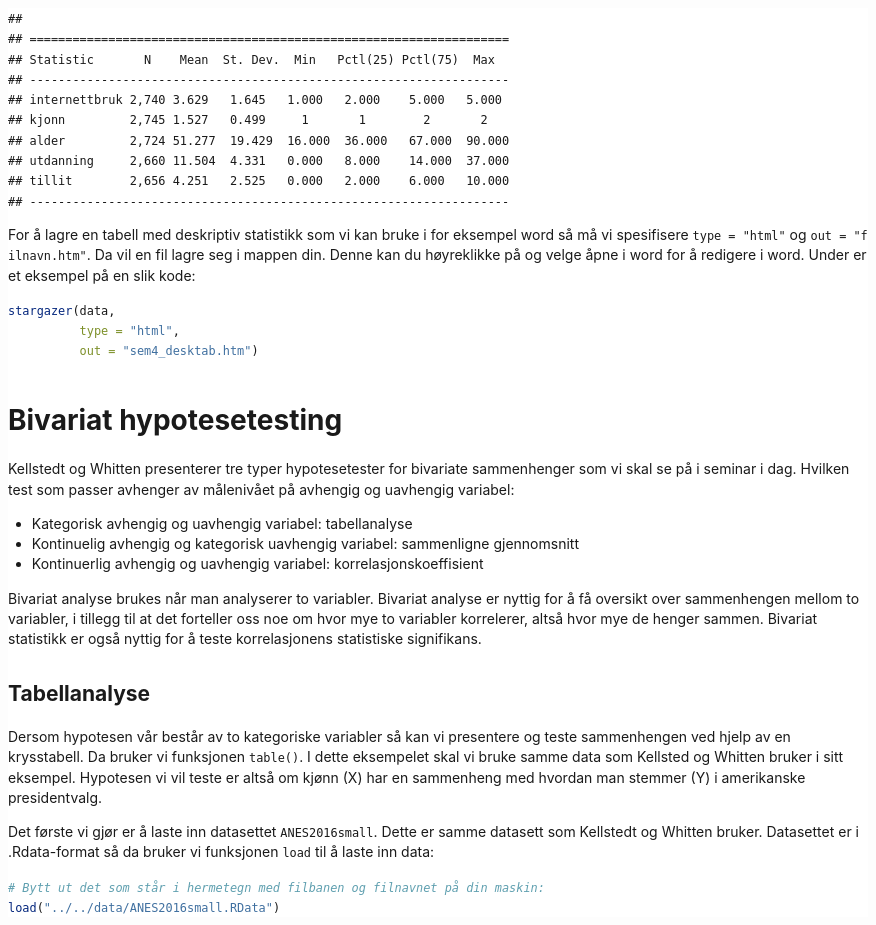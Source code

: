 ```
## 
## ===================================================================
## Statistic       N    Mean  St. Dev.  Min   Pctl(25) Pctl(75)  Max  
## -------------------------------------------------------------------
## internettbruk 2,740 3.629   1.645   1.000   2.000    5.000   5.000 
## kjonn         2,745 1.527   0.499     1       1        2       2   
## alder         2,724 51.277  19.429  16.000  36.000   67.000  90.000
## utdanning     2,660 11.504  4.331   0.000   8.000    14.000  37.000
## tillit        2,656 4.251   2.525   0.000   2.000    6.000   10.000
## -------------------------------------------------------------------
```

For å lagre en tabell med deskriptiv statistikk som vi kan bruke i for eksempel word så må vi spesifisere `type = "html"` og `out = "filnavn.htm"`. Da vil en fil lagre seg i mappen din. Denne kan du høyreklikke på og velge åpne i word for å redigere i word. Under er et eksempel på en slik kode: 


```r
stargazer(data,
          type = "html",
          out = "sem4_desktab.htm")
```

         
# Bivariat hypotesetesting

Kellstedt og Whitten presenterer tre typer hypotesetester for bivariate sammenhenger som vi skal se på i seminar i dag. Hvilken test som passer avhenger av målenivået på avhengig og uavhengig variabel:

- Kategorisk avhengig og uavhengig variabel: tabellanalyse
- Kontinuelig avhengig og kategorisk uavhengig variabel: sammenligne gjennomsnitt
- Kontinuerlig avhengig og uavhengig variabel: korrelasjonskoeffisient

Bivariat analyse brukes når man analyserer to variabler. Bivariat analyse er nyttig for å få oversikt over sammenhengen mellom to variabler, i tillegg til at det forteller oss noe om hvor mye to variabler korrelerer, altså hvor mye de henger sammen. Bivariat statistikk er også nyttig for å teste korrelasjonens statistiske signifikans. 


## Tabellanalyse
Dersom hypotesen vår består av to kategoriske variabler så kan vi presentere og teste sammenhengen ved hjelp av en krysstabell. Da bruker vi funksjonen `table()`. I dette eksempelet skal vi bruke samme data som Kellsted og Whitten bruker i sitt eksempel. Hypotesen vi vil teste er altså om kjønn (X) har en sammenheng med hvordan man stemmer (Y) i amerikanske presidentvalg.  

Det første vi gjør er å laste inn datasettet `ANES2016small`. Dette er samme datasett som Kellstedt og Whitten bruker. Datasettet er i .Rdata-format så da bruker vi funksjonen `load` til å laste inn data:


```r
# Bytt ut det som står i hermetegn med filbanen og filnavnet på din maskin:
load("../../data/ANES2016small.RData")
```
